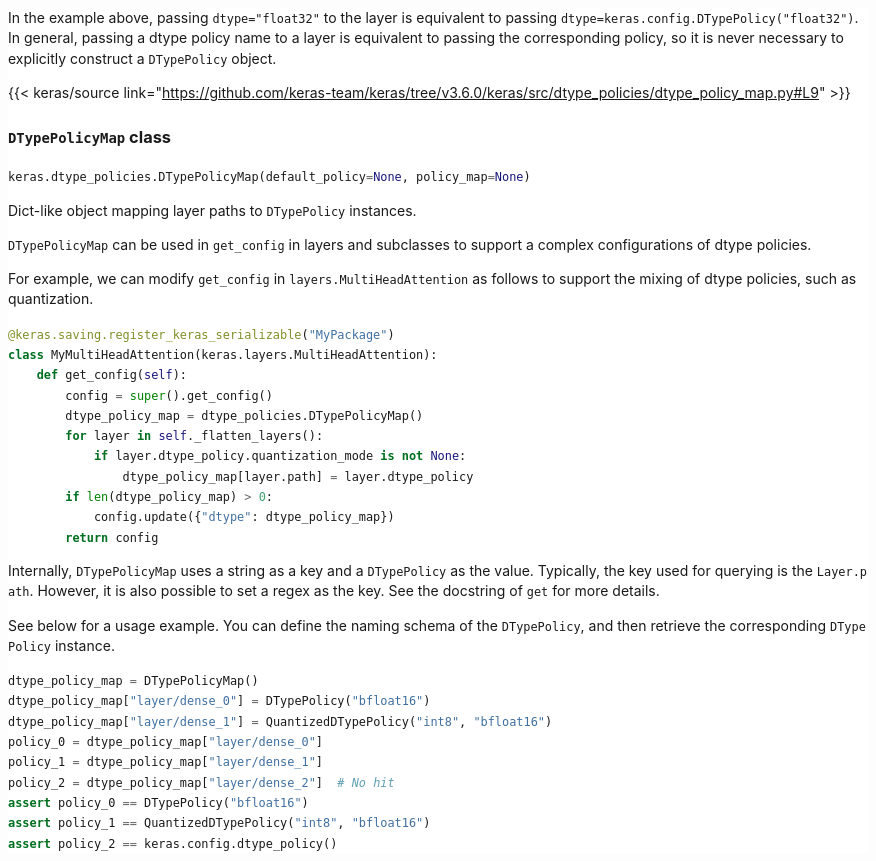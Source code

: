 In the example above, passing `dtype="float32"` to the layer is
equivalent to passing
`dtype=keras.config.DTypePolicy("float32")`.
In general, passing a dtype policy name to a layer is equivalent
to passing the corresponding policy, so it is never necessary
to explicitly construct a `DTypePolicy` object.

{{< keras/source link="https://github.com/keras-team/keras/tree/v3.6.0/keras/src/dtype_policies/dtype_policy_map.py#L9" >}}

### `DTypePolicyMap` class

```python
keras.dtype_policies.DTypePolicyMap(default_policy=None, policy_map=None)
```

Dict-like object mapping layer paths to `DTypePolicy` instances.

`DTypePolicyMap` can be used in `get_config` in layers and subclasses to
support a complex configurations of dtype policies.

For example, we can modify `get_config` in `layers.MultiHeadAttention` as
follows to support the mixing of dtype policies, such as quantization.

```python
@keras.saving.register_keras_serializable("MyPackage")
class MyMultiHeadAttention(keras.layers.MultiHeadAttention):
    def get_config(self):
        config = super().get_config()
        dtype_policy_map = dtype_policies.DTypePolicyMap()
        for layer in self._flatten_layers():
            if layer.dtype_policy.quantization_mode is not None:
                dtype_policy_map[layer.path] = layer.dtype_policy
        if len(dtype_policy_map) > 0:
            config.update({"dtype": dtype_policy_map})
        return config
```

Internally, `DTypePolicyMap` uses a string as a key and a `DTypePolicy`
as the value. Typically, the key used for querying is the `Layer.path`.
However, it is also possible to set a regex as the key. See the docstring of
`get` for more details.

See below for a usage example. You can define the naming schema
of the `DTypePolicy`, and then retrieve the corresponding `DTypePolicy`
instance.

```python
dtype_policy_map = DTypePolicyMap()
dtype_policy_map["layer/dense_0"] = DTypePolicy("bfloat16")
dtype_policy_map["layer/dense_1"] = QuantizedDTypePolicy("int8", "bfloat16")
policy_0 = dtype_policy_map["layer/dense_0"]
policy_1 = dtype_policy_map["layer/dense_1"]
policy_2 = dtype_policy_map["layer/dense_2"]  # No hit
assert policy_0 == DTypePolicy("bfloat16")
assert policy_1 == QuantizedDTypePolicy("int8", "bfloat16")
assert policy_2 == keras.config.dtype_policy()
```
